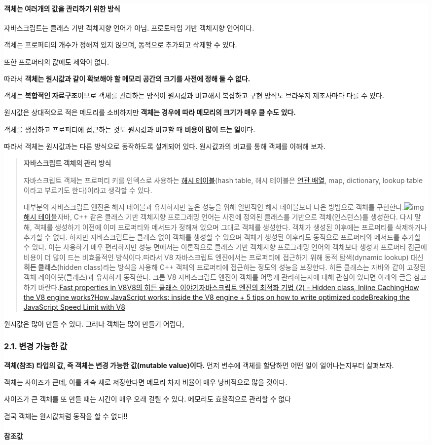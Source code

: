 #### 객체는 여러개의 값을 관리하기 위한 방식

자바스크립트는 클래스 기반 객체지향 언어가 아님. 프로토타입 기반 객체지향 언어이다.

객체는 프로퍼티의 개수가 정해져 있지 않으며, 동적으로 추가되고 삭제할 수 있다. 

또한 프로퍼티의 값에도 제약이 없다. 

따라서 **객체는 원시값과 같이 확보해야 할 메모리 공간의 크기를 사전에 정해 둘 수 없다.**



객체는 **복합적인 자료구조**이므로 객체를 관리하는 방식이 원시값과 비교해서 복잡하고 구현 방식도 브라우저 제조사마다 다를 수 있다. 

원시값은 상대적으로 적은 메모리를 소비하지만 **객체는 경우에 따라 메모리의 크기가 매우 클 수도 있다.** 

객체를 생성하고 프로퍼티에 접근하는 것도 원시값과 비교할 때 **비용이 많이 드는 일**이다.



따라서 객체는 원시값과는 다른 방식으로 동작하도록 설계되어 있다. 원시값과의 비교를 통해 객체를 이해해 보자.

> **자바스크립트 객체의 관리 방식**
>
> 자바스크립트 객체는 프로퍼티 키를 인덱스로 사용하는 [해시 테이블](https://ko.wikipedia.org/wiki/해시_테이블)(hash table, 해시 테이블은 [연관 배열](https://ko.wikipedia.org/wiki/연관_배열), map, dictionary, lookup table이라고 부르기도 한다)이라고 생각할 수 있다. 
>
> 대부분의 자바스크립트 엔진은 해시 테이블과 유사하지만 높은 성능을 위해 일반적인 해시 테이블보다 나은 방법으로 객체를 구현한다.![img](https://poiemaweb.com/assets/fs-images/11-6.png)[해시 테이블](https://ko.wikipedia.org/wiki/해시_테이블)자바, C++ 같은 클래스 기반 객체지향 프로그래밍 언어는 사전에 정의된 클래스를 기반으로 객체(인스턴스)를 생성한다. 다시 말해, 객체를 생성하기 이전에 이미 프로퍼티와 메서드가 정해져 있으며 그대로 객체를 생성한다. 객체가 생성된 이후에는 프로퍼티를 삭제하거나 추가할 수 없다. 하지만 자바스크립트는 클래스 없이 객체를 생성할 수 있으며 객체가 생성된 이후라도 동적으로 프로퍼티와 메서드를 추가할 수 있다. 이는 사용하기 매우 편리하지만 성능 면에서는 이론적으로 클래스 기반 객체지향 프로그래밍 언어의 객체보다 생성과 프로퍼티 접근에 비용이 더 많이 드는 비효율적인 방식이다.따라서 V8 자바스크립트 엔진에서는 프로퍼티에 접근하기 위해 동적 탐색(dynamic lookup) 대신 **히든 클래스**(hidden class)라는 방식을 사용해 C++ 객체의 프로퍼티에 접근하는 정도의 성능을 보장한다. 히든 클래스는 자바와 같이 고정된 객체 레이아웃(클래스)과 유사하게 동작한다. 크롬 V8 자바스크립트 엔진이 객체를 어떻게 관리하는지에 대해 관심이 있다면 아래의 글을 참고하기 바란다.[Fast properties in V8](https://v8.dev/blog/fast-properties)[V8의 히든 클래스 이야기](https://engineering.linecorp.com/ko/blog/v8-hidden-class)[자바스크립트 엔진의 최적화 기법 (2) - Hidden class, Inline Caching](https://meetup.toast.com/posts/78)[How the V8 engine works?](http://thibaultlaurens.github.io/javascript/2013/04/29/how-the-v8-engine-works)[How JavaScript works: inside the V8 engine + 5 tips on how to write optimized code](https://blog.sessionstack.com/how-javascript-works-inside-the-v8-engine-5-tips-on-how-to-write-optimized-code-ac089e62b12e)[Breaking the JavaScript Speed Limit with V8](https://www.youtube.com/watch?v=UJPdhx5zTaw)



원시값은 많이 만들 수 있다. 그러나 객체는 많이 만들기 어렵다, 



### 2.1. 변경 가능한 값

**객체(참조) 타입의 값, 즉 객체는 변경 가능한 값(mutable value)이다.** 먼저 변수에 객체를 할당하면 어떤 일이 일어나는지부터 살펴보자.



객체는 사이즈가 큰데, 이를 계속 새로 저장한다면 메모리 차지 비율이 매우 낭비적으로 많을 것이다.

사이즈가 큰 객체를 또 만들 때는 시간이 매우 오래 걸릴 수 있다. 메모리도 효율적으로 관리할 수 없다

결국 객체는 원시값처럼 동작을 할 수 없다!!



#### 참조값
